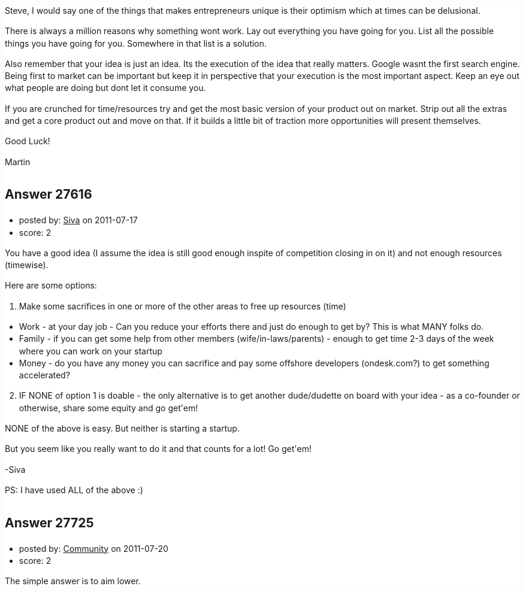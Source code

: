 Steve, I would say one of the things that makes entrepreneurs unique is their optimism which at times can be delusional. 

There is always a million reasons why something wont work. Lay out everything you have going for you. List all the possible things you have going for you. Somewhere in that list is a solution. 

Also remember that your idea is just an idea. Its the execution of the idea that really matters. Google wasnt the first search engine. Being first to market can be important but keep it in perspective that your execution is the most important aspect. Keep an eye out what people are doing but dont let it consume you.  

If you are crunched for time/resources try and get the most basic version of your product out on market. Strip out all the extras and get a core product out and move on that. If it builds a little bit of traction more opportunities will present themselves. 

Good Luck!

Martin


## Answer 27616

- posted by: [Siva](https://stackexchange.com/users/-1/12039-siva) on 2011-07-17
- score: 2

You have a good idea (I assume the idea is still good enough inspite of competition closing in on it) and not enough resources (timewise).

Here are some options:

 1. Make some sacrifices in one or more of the other areas to free up resources (time)
 - Work - at your day job - Can you reduce your efforts there and just do enough to get by? This is what MANY folks do.
 - Family - if you can get some help from other members (wife/in-laws/parents) - enough to get time 2-3 days of the week where you can work on your startup
 - Money - do you have any money you can sacrifice and pay some offshore developers (ondesk.com?) to get something accelerated?

 2. IF NONE of option 1 is doable - the only alternative is to get another dude/dudette on board with your idea - as a co-founder or otherwise, share some equity and go get'em!

NONE of the above is easy. But neither is starting a startup.

But you seem like you really want to do it and that counts for a lot!
Go get'em!

-Siva

PS: I have used ALL of the above :)


## Answer 27725

- posted by: [Community](https://stackexchange.com/users/-1/-1-community) on 2011-07-20
- score: 2

The simple answer is to aim lower. 
